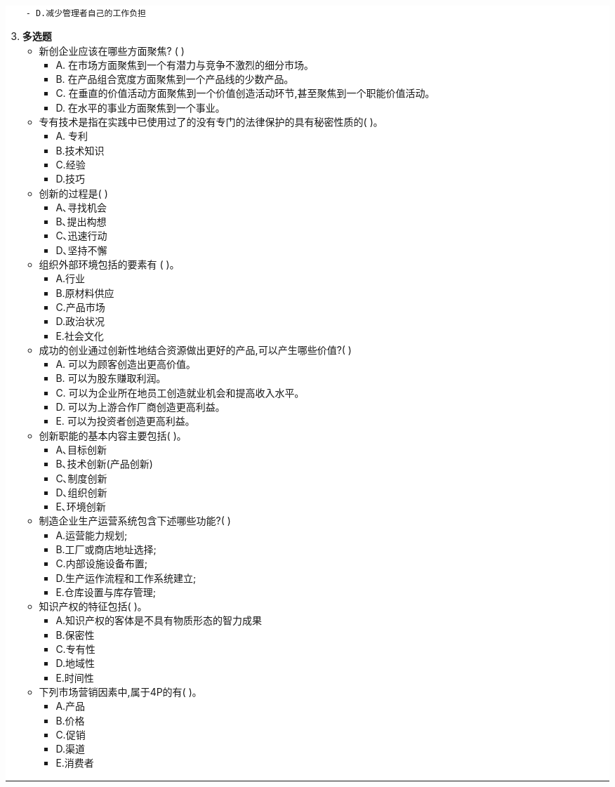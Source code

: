         - D.减少管理者自己的工作负担
3. **多选题**
    - 新创企业应该在哪些方面聚焦? ( )
        - A. 在市场方面聚焦到一个有潜力与竞争不激烈的细分市场｡
        - B. 在产品组合宽度方面聚焦到一个产品线的少数产品｡
        - C. 在垂直的价值活动方面聚焦到一个价值创造活动环节,甚至聚焦到一个职能价值活动｡
        - D. 在水平的事业方面聚焦到一个事业｡
    - 专有技术是指在实践中已使用过了的没有专门的法律保护的具有秘密性质的( )｡
        - A. 专利
        - B.技术知识
        - C.经验
        - D.技巧
    - 创新的过程是( )
        - A､寻找机会 
        - B､提出构想 
        - C､迅速行动 
        - D､坚持不懈
    - 组织外部环境包括的要素有 ( )｡
        - A.行业 
        - B.原材料供应
        - C.产品市场
        - D.政治状况
        - E.社会文化
    - 成功的创业通过创新性地结合资源做出更好的产品,可以产生哪些价值?( )
        - A. 可以为顾客创造出更高价值｡
        - B. 可以为股东赚取利润｡
        - C. 可以为企业所在地员工创造就业机会和提高收入水平｡
        - D. 可以为上游合作厂商创造更高利益｡
        - E. 可以为投资者创造更高利益｡
    - 创新职能的基本内容主要包括( )｡
        - A､目标创新 
        - B､技术创新(产品创新) 
        - C､制度创新
        - D､组织创新 
        - E､环境创新
    - 制造企业生产运营系统包含下述哪些功能?( )
        - A.运营能力规划;
        - B.工厂或商店地址选择;
        - C.内部设施设备布置;
        - D.生产运作流程和工作系统建立;
        - E.仓库设置与库存管理;
    - 知识产权的特征包括( )｡
        - A.知识产权的客体是不具有物质形态的智力成果
        - B.保密性
        - C.专有性
        - D.地域性
        - E.时间性
    - 下列市场营销因素中,属于4P的有( )｡
        - A.产品
        - B.价格
        - C.促销
        - D.渠道
        - E.消费者

---